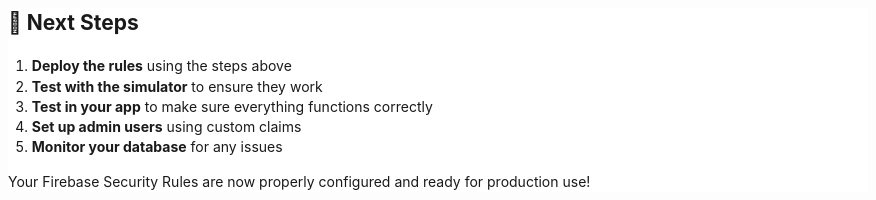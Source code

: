 ## 🎯 Next Steps

1. **Deploy the rules** using the steps above
2. **Test with the simulator** to ensure they work
3. **Test in your app** to make sure everything functions correctly
4. **Set up admin users** using custom claims
5. **Monitor your database** for any issues

Your Firebase Security Rules are now properly configured and ready for production use!
